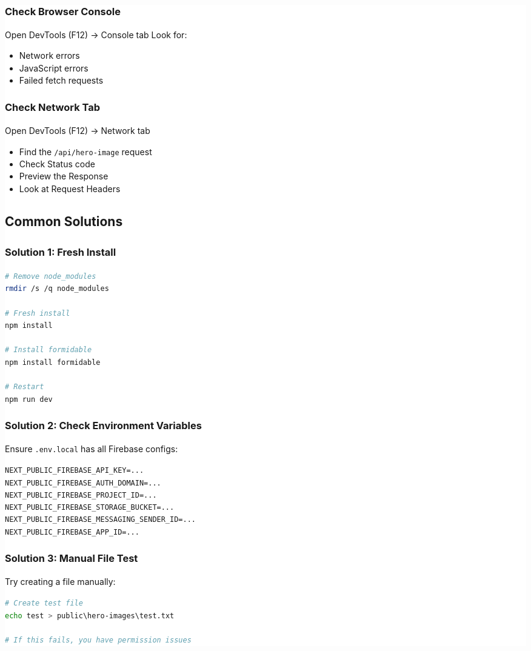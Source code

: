 ### Check Browser Console
Open DevTools (F12) → Console tab
Look for:
- Network errors
- JavaScript errors
- Failed fetch requests

### Check Network Tab
Open DevTools (F12) → Network tab
- Find the `/api/hero-image` request
- Check Status code
- Preview the Response
- Look at Request Headers

## Common Solutions

### Solution 1: Fresh Install
```bash
# Remove node_modules
rmdir /s /q node_modules

# Fresh install
npm install

# Install formidable
npm install formidable

# Restart
npm run dev
```

### Solution 2: Check Environment Variables
Ensure `.env.local` has all Firebase configs:
```
NEXT_PUBLIC_FIREBASE_API_KEY=...
NEXT_PUBLIC_FIREBASE_AUTH_DOMAIN=...
NEXT_PUBLIC_FIREBASE_PROJECT_ID=...
NEXT_PUBLIC_FIREBASE_STORAGE_BUCKET=...
NEXT_PUBLIC_FIREBASE_MESSAGING_SENDER_ID=...
NEXT_PUBLIC_FIREBASE_APP_ID=...
```

### Solution 3: Manual File Test
Try creating a file manually:
```bash
# Create test file
echo test > public\hero-images\test.txt

# If this fails, you have permission issues
```
